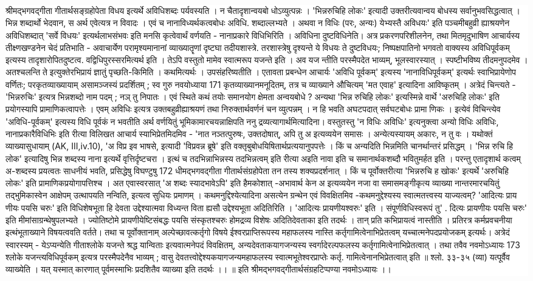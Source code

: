 श्रीमद्भगवद्गीता गीतार्थसङ्ग्रहोपेता विधय इत्यर्थे अविधिशब्दः पर्यवस्यति । न चैतादृशान्वयबो धोऽव्युत्पन्नः । 'भिन्नरुचिहि लोकः' इत्यादी उक्तरीत्यवान्वय बोधस्य सर्वानुभवसिद्धत्वात् । भिन्न शब्दार्थो भेदवान, स अर्थ एवेत्यत्र न विवादः । एवं च नानाविध्यर्थकत्वबोधः अविधि. शब्दाल्लभ्यते । अथवा न विधिः (परः, अन्यः) येभ्यस्तै अविधयः' इति पञ्चमीबहुव्री ह्याश्रयणेन अविधिशब्दात् 'सर्वे विधयः' इत्यर्थलाभसंभवः इति मनसि कृत्वेवार्थं वर्णयति - नानाप्रकारे विधिभिरिति । 
अविधिना दुष्टविधिनेति। अत्र प्रकरणपरिशीलनेन, तथा मितमृदुभाषिण आचार्यस्य तीक्ष्णखण्डनेन चेदं प्रतिभाति - अवाचार्येण परामृश्यमानानां व्याख्यातॄणां दृष्टघा तदीयशास्त्रे. तरशास्त्रेषु दृश्यन्ते ये विधयः ते दुष्टविधयः; निष्पक्षपातिनो भगवतो वाक्यस्य अविधिपूर्वकम् इत्यस्य तादृशारोपितदुष्टत्व. वद्विधिपुरस्सरमित्यर्थ इति । 
तेऽपि वस्तुतो मामेव स्वात्मरूप यजन्ते इति । अव यज न्तीति परस्मैपदेत भाव्यम्, भूलस्वारस्यात् । स्पष्टीभविष्य तीदमनुपदमेव । 
अतश्चलन्ति ते इत्युक्तेरभिप्रायं ज्ञातुं पृच्छति-किमिति । कथमित्यर्थः । 
उपसंहरिष्यतीति । एतावता प्रबन्धेन आचार्यः 'अविधि पूर्वकम्' इत्यस्य 'नानाविधिपूर्वकम्' इत्यर्थः स्वाभिप्रायेणोप वर्णितः; परकृतव्याख्यायाम् असामञ्जस्यं प्रदर्शितम् ; स्व गुरु 
नवयोध्याया 
171 
कृतव्याख्यानमनूदितम्, तत्र च व्याख्याने औचित्यम् 'मत एवाह' इत्यादिना आविष्कृतम् । 
अत्रेदं चिन्त्यते - 'भिन्नरुचिः' इत्यत्र भिन्नशब्दो नाम पदम् ; नञ् तु निपातः । एवं स्थिते कथं तयोः समानयोग क्षेमता अन्वयबोधे ? अन्यथा 'भिन्न रुचिहि लोकः' इत्यस्मिन्ने वार्थे 'अरुचिहि लोकः' इति प्रयोगस्यापि प्रामाणिकत्वापत्तेः । एवम् अविधिः इत्यत्र उक्तबहुव्रीह्याश्रयणं तथा निरुक्तार्थवर्णनं चन व्युत्पन्नम् । न हि भवति अघटपदात् सर्वघटबोधः प्रामा णिकः । इत्येवं विचिन्त्येव 'अविधि-पूर्वकम्' इत्यस्य विधि पूर्वकं न भवतीति अर्थ वर्णयितुं भूमिकामारचयन्नाक्षिपति ननु द्रव्यत्यागार्थमित्यादिना। 
वस्तुतस्तु 'न विधिः अविधिः' इत्यनुक्त्वा अन्यो विधिः अविधिः, नानाप्रकारैविधिभिः इति रीत्या विलिखत आचार्य स्याभिप्रेतमिदमिव - 'नात नञ्तत्पुरुषः, उक्तदोषात्, अपि तु अ इत्यव्ययेन समासः । अन्येत्यस्यायम् अकारः, न तु वः । यथोक्तं व्याख्यासुधायाम् (AK, III,iv.10), 'अ विप्र इव भाषसे, इत्यादी 'विप्रवन्न ब्रूषे' इति वक्तृबुबोधयिषितार्थप्रत्ययानुपपत्तेः । किं च अन्यदिति भिन्नमिति चानर्थान्तरं प्रसिद्धम् । 'भिन्न रुचि हि लोक' इत्यादिषु भिन्न शब्दस्य नाना इत्यर्थे वृत्तिर्दृष्टचरा । इत्थं च तदभिन्नाभिन्नस्य तदभिन्नत्वम् इति रीत्या अइति नावा इति च समानार्थकशब्दौ भवितुमर्हत इति । परन्तु एतादृशार्थ कत्वम् अ-शब्दस्य प्रयत्वतः साधनीयं भवति, प्रसिद्धेषु विघण्टुषु 
172 
धीमद्भगवद्गीता गीतार्थसंग्रहोपेता तन तस्य शक्यप्रदर्शनात् । किं च पूर्वोक्तरीत्या 'भिन्नरुचि ह खोकः' इत्यर्थे 'अरुचिहि लोकः' इति प्रामाणिकप्रयोगापत्तिश्च । 
अत एवास्वरसात् 'अ शब्दः स्यादभावेऽपि' इति हैमकोशात् -अभावार्थ केन अ इत्यव्ययेन नजा वा समासमङ्गीकृत्य व्याख्या नान्तरमारचयितुं तद्भुमिकास्वेन आक्षेपम् उत्थापयति नन्विति, इत्यत्व सुधियः प्रमाणम् । 
कथमनुद्दिश्येत्यादिना असत्येन ग्रन्थेन एवं विवक्षितमिव -कथमनुद्देश्यस्य स्वात्मतत्त्वस्य याज्यत्वम्? 'आदित्यः प्राय णीयः पयसि चरुः' इति विधिशेषभूता हि देवता उद्देश्यात्मवा विध्यन्त विता ह्यसौ उद्देश्यभूता अदितिरिति । 
'आदित्यः प्रायणीयश्वरुः' इति । संपूर्णविधिस्वरूपं तु' . दित्यः प्रायणीयः पयसि चरुः' इति मीमांसाग्रन्थेषुपलभ्यते । ज्योतिष्टोमे प्रायणीयेष्टिसंबद्धः पयसि संस्कृतश्चरुः होमद्रव्य विशेषः अदितिदेवताका इति तदर्थः । 
तान् प्रति कभिप्रायत्वं नास्तीति । प्रतिरत्र कर्मप्रवचनीया इत्थंभूताख्याने विषयत्ववति वर्तते। तथा च पूर्वोक्तानाम् अल्पेच्छावत्कर्तृगो विषये ईश्वरप्राप्तिरूपस्य महाफलस्य नास्ति कर्तृगामित्वेनाभिप्रेतत्वम् यच्चात्मनेपदप्रयोजकम् इत्यर्थः। 
अत्रेदं स्वारस्यम् - येऽप्यन्येति गीताश्लोके यजन्ते श्रद्ध यान्विताः इत्यवात्मनेपदं विवक्षितम्, अन्यदेवताकयागजन्यस्य स्वर्गादेरल्पफलस्य कर्तृगामित्वेनाभिप्रेतत्वात् । तथा तवैव 
नवमोऽध्यायः 
173 
श्लोके यजन्त्यविधिपूर्वकम् इत्यत्र परस्मैपदेनैव भाव्यम् ; वासु देवतत्त्वोद्देश्यकयागजन्यमहाफलस्य स्वात्मभूतेश्वरप्राप्तेः कर्तृ. गामित्वेनानभिप्रेतत्वात् इति ॥ 
श्लो. ३३-३५ (व्या) यत्पूर्वैव व्याख्येति । यत् यस्मात् कारणात् पूर्वमस्माभिः प्रदशितैव व्याख्या इति तदर्थः ।। 
॥ इति श्रीमद्भगवद्गीतार्थसंग्रहटिप्पण्या नवमोऽध्यायः ।। 
